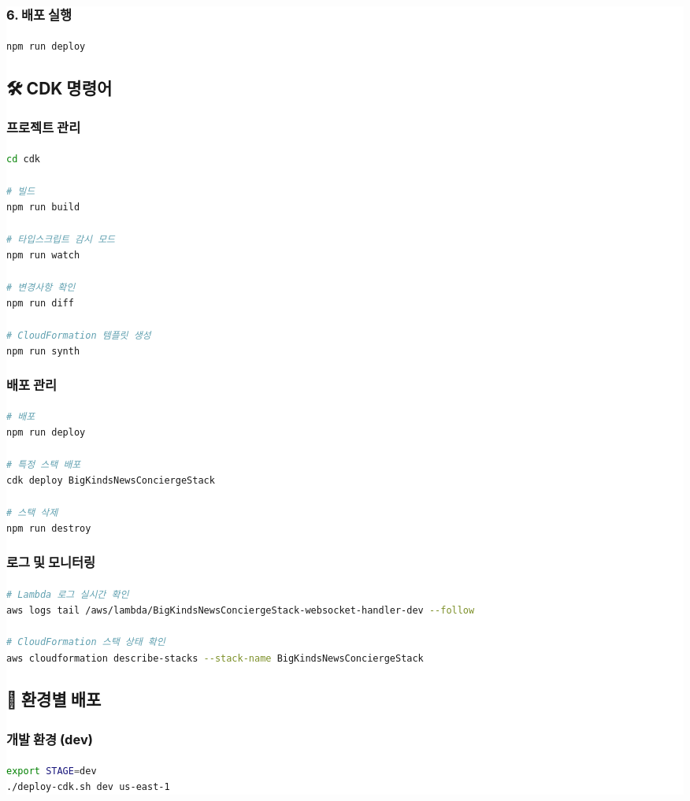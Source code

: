 ### 6. 배포 실행
```bash
npm run deploy
```

## 🛠️ CDK 명령어

### 프로젝트 관리
```bash
cd cdk

# 빌드
npm run build

# 타입스크립트 감시 모드
npm run watch

# 변경사항 확인
npm run diff

# CloudFormation 템플릿 생성
npm run synth
```

### 배포 관리
```bash
# 배포
npm run deploy

# 특정 스택 배포
cdk deploy BigKindsNewsConciergeStack

# 스택 삭제
npm run destroy
```

### 로그 및 모니터링
```bash
# Lambda 로그 실시간 확인
aws logs tail /aws/lambda/BigKindsNewsConciergeStack-websocket-handler-dev --follow

# CloudFormation 스택 상태 확인
aws cloudformation describe-stacks --stack-name BigKindsNewsConciergeStack
```

## 🔧 환경별 배포

### 개발 환경 (dev)
```bash
export STAGE=dev
./deploy-cdk.sh dev us-east-1
```
